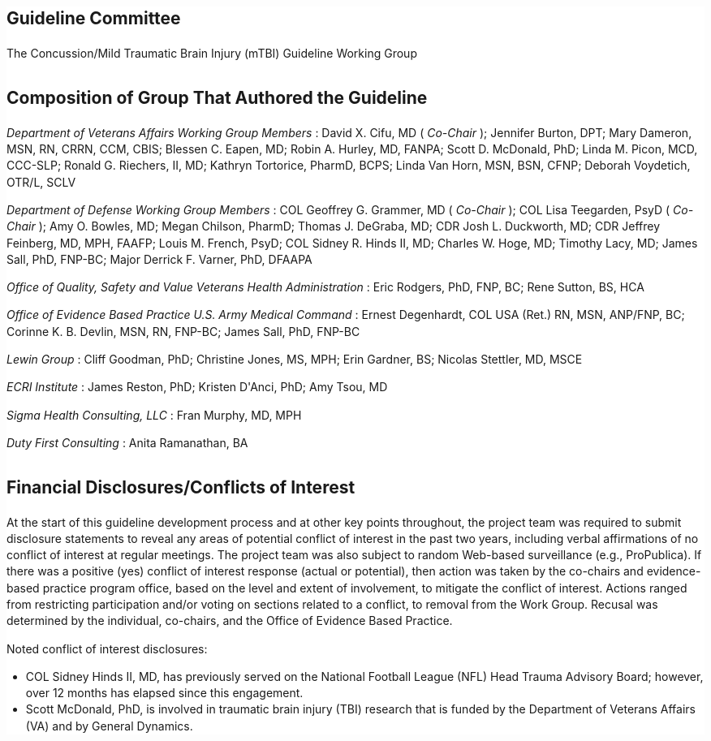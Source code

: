 ## Guideline Committee



The Concussion/Mild Traumatic Brain Injury (mTBI) Guideline Working Group

## Composition of Group That Authored the Guideline



 _Department of Veterans Affairs Working Group Members_ : David X. Cifu, MD ( _Co-Chair_ ); Jennifer Burton, DPT; Mary Dameron, MSN, RN, CRRN, CCM, CBIS; Blessen C. Eapen, MD; Robin A. Hurley, MD, FANPA; Scott D. McDonald, PhD; Linda M. Picon, MCD, CCC-SLP; Ronald G. Riechers, II, MD; Kathryn Tortorice, PharmD, BCPS; Linda Van Horn, MSN, BSN, CFNP; Deborah Voydetich, OTR/L, SCLV 

_Department of Defense Working Group Members_ : COL Geoffrey G. Grammer, MD ( _Co-Chair_ ); COL Lisa Teegarden, PsyD ( _Co-Chair_ ); Amy O. Bowles, MD; Megan Chilson, PharmD; Thomas J. DeGraba, MD; CDR Josh L. Duckworth, MD; CDR Jeffrey Feinberg, MD, MPH, FAAFP; Louis M. French, PsyD; COL Sidney R. Hinds II, MD; Charles W. Hoge, MD; Timothy Lacy, MD; James Sall, PhD, FNP-BC; Major Derrick F. Varner, PhD, DFAAPA

_Office of Quality, Safety and Value Veterans Health Administration_ : Eric Rodgers, PhD, FNP, BC; Rene Sutton, BS, HCA

_Office of Evidence Based Practice U.S. Army Medical Command_ : Ernest Degenhardt, COL USA (Ret.) RN, MSN, ANP/FNP, BC; Corinne K. B. Devlin, MSN, RN, FNP-BC; James Sall, PhD, FNP-BC

_Lewin Group_ : Cliff Goodman, PhD; Christine Jones, MS, MPH; Erin Gardner, BS; Nicolas Stettler, MD, MSCE

_ECRI Institute_ : James Reston, PhD; Kristen D'Anci, PhD; Amy Tsou, MD

_Sigma Health Consulting, LLC_ : Fran Murphy, MD, MPH

_Duty First Consulting_ : Anita Ramanathan, BA

## Financial Disclosures/Conflicts of Interest



At the start of this guideline development process and at other key points throughout, the project team was required to submit disclosure statements to reveal any areas of potential conflict of interest in the past two years, including verbal affirmations of no conflict of interest at regular meetings. The project team was also subject to random Web-based surveillance (e.g., ProPublica). If there was a positive (yes) conflict of interest response (actual or potential), then action was taken by the co-chairs and evidence-based practice program office, based on the level and extent of involvement, to mitigate the conflict of interest. Actions ranged from restricting participation and/or voting on sections related to a conflict, to removal from the Work Group. Recusal was determined by the individual, co-chairs, and the Office of Evidence Based Practice. 

Noted conflict of interest disclosures: 

  * COL Sidney Hinds II, MD, has previously served on the National Football League (NFL) Head Trauma Advisory Board; however, over 12 months has elapsed since this engagement. 
  * Scott McDonald, PhD, is involved in traumatic brain injury (TBI) research that is funded by the Department of Veterans Affairs (VA) and by General Dynamics. 

